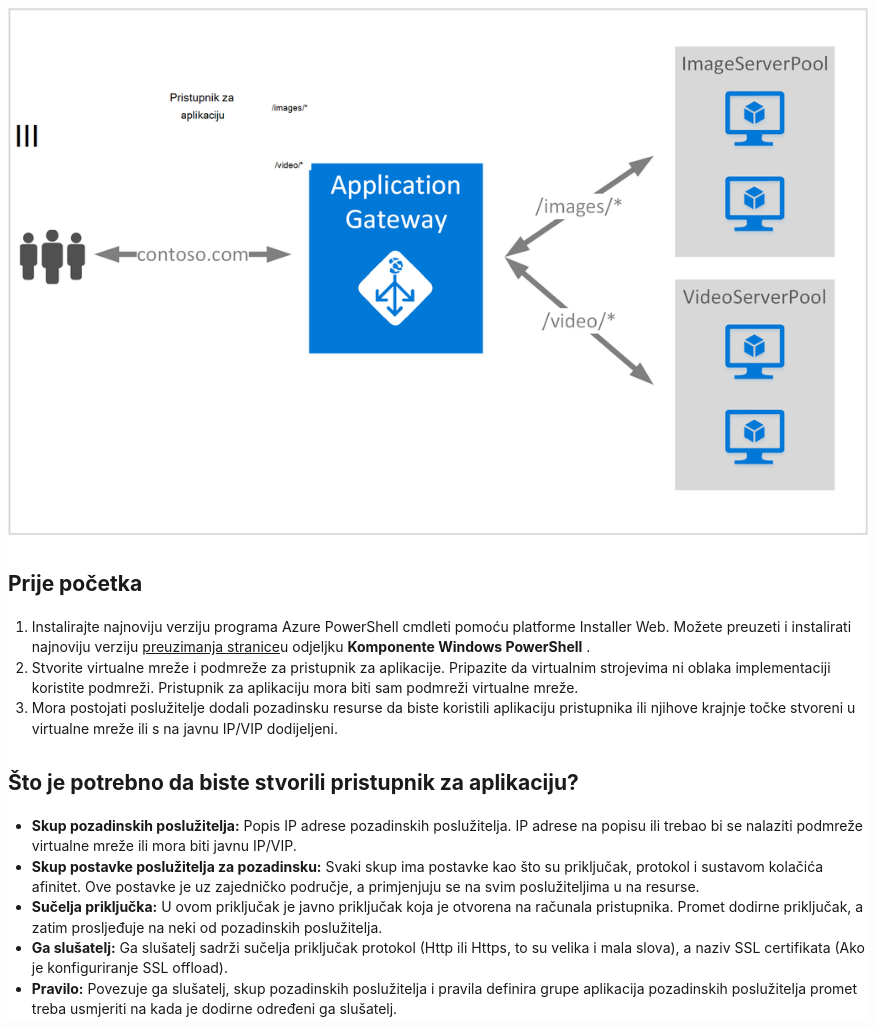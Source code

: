![Usmjeravanje URL-a](./media/application-gateway-create-url-route-arm-ps/figure1.png)

## <a name="before-you-begin"></a>Prije početka

1. Instalirajte najnoviju verziju programa Azure PowerShell cmdleti pomoću platforme Installer Web. Možete preuzeti i instalirati najnoviju verziju [preuzimanja stranice](https://azure.microsoft.com/downloads/)u odjeljku **Komponente Windows PowerShell** .
2. Stvorite virtualne mreže i podmreže za pristupnik za aplikacije. Pripazite da virtualnim strojevima ni oblaka implementaciji koristite podmreži. Pristupnik za aplikaciju mora biti sam podmreži virtualne mreže.
3. Mora postojati poslužitelje dodali pozadinsku resurse da biste koristili aplikaciju pristupnika ili njihove krajnje točke stvoreni u virtualne mreže ili s na javnu IP/VIP dodijeljeni.



## <a name="what-is-required-to-create-an-application-gateway"></a>Što je potrebno da biste stvorili pristupnik za aplikaciju?


- **Skup pozadinskih poslužitelja:** Popis IP adrese pozadinskih poslužitelja. IP adrese na popisu ili trebao bi se nalaziti podmreže virtualne mreže ili mora biti javnu IP/VIP.
- **Skup postavke poslužitelja za pozadinsku:** Svaki skup ima postavke kao što su priključak, protokol i sustavom kolačića afinitet. Ove postavke je uz zajedničko područje, a primjenjuju se na svim poslužiteljima u na resurse.
- **Sučelja priključka:** U ovom priključak je javno priključak koja je otvorena na računala pristupnika. Promet dodirne priključak, a zatim prosljeđuje na neki od pozadinskih poslužitelja.
- **Ga slušatelj:** Ga slušatelj sadrži sučelja priključak protokol (Http ili Https, to su velika i mala slova), a naziv SSL certifikata (Ako je konfiguriranje SSL offload).
- **Pravilo:** Povezuje ga slušatelj, skup pozadinskih poslužitelja i pravila definira grupe aplikacija pozadinskih poslužitelja promet treba usmjeriti na kada je dodirne određeni ga slušatelj.
